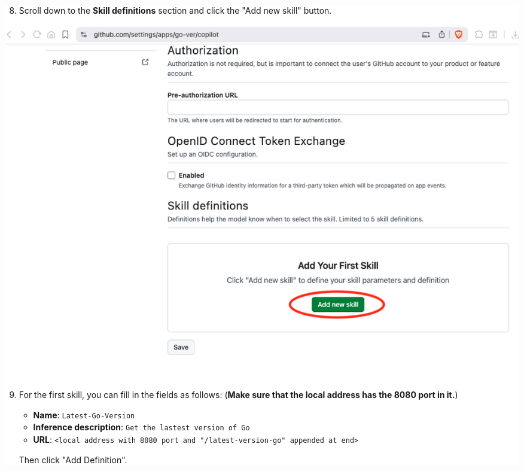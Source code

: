 8. Scroll down to the **Skill definitions** section and click the "Add new skill" button.

![app form part 8](./images/ext60.png?raw=true "app form part 8")
<br><br>

9. For the first skill, you can fill in the fields as follows: (**Make sure that the local address has the 8080 port in it.**)
   - **Name**: `Latest-Go-Version`
   - **Inference description**: `Get the lastest version of Go` 
   - **URL**: `<local address with 8080 port and "/latest-version-go" appended at end>`
  
   Then click "Add Definition".
